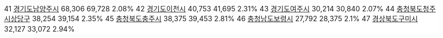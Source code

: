   <tr class="item">
    <td>41</td>
    <td><a href="/apt/경기도남양주시">경기도남양주시</a></td>
    <td>68,306</td>
    <td>69,728</td>
    <td>2.08%</td>
  </tr>

  <tr class="item">
    <td>42</td>
    <td><a href="/apt/경기도이천시">경기도이천시</a></td>
    <td>40,753</td>
    <td>41,695</td>
    <td>2.31%</td>
  </tr>

  <tr class="item">
    <td>43</td>
    <td><a href="/apt/경기도여주시">경기도여주시</a></td>
    <td>30,214</td>
    <td>30,840</td>
    <td>2.07%</td>
  </tr>

  <tr class="item">
    <td>44</td>
    <td><a href="/apt/충청북도청주시상당구">충청북도청주시상당구</a></td>
    <td>38,254</td>
    <td>39,154</td>
    <td>2.35%</td>
  </tr>

  <tr class="item">
    <td>45</td>
    <td><a href="/apt/충청북도충주시">충청북도충주시</a></td>
    <td>38,375</td>
    <td>39,453</td>
    <td>2.81%</td>
  </tr>

  <tr class="item">
    <td>46</td>
    <td><a href="/apt/충청남도보령시">충청남도보령시</a></td>
    <td>27,792</td>
    <td>28,375</td>
    <td>2.1%</td>
  </tr>

  <tr class="item">
    <td>47</td>
    <td><a href="/apt/경상북도구미시">경상북도구미시</a></td>
    <td>32,127</td>
    <td>33,072</td>
    <td>2.94%</td>
  </tr>
